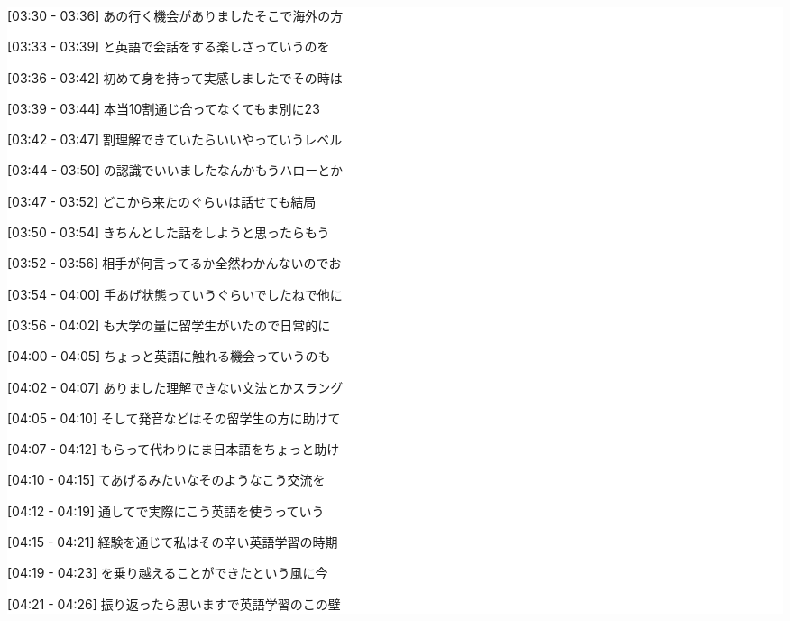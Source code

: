 [03:30 - 03:36]
あの行く機会がありましたそこで海外の方

[03:33 - 03:39]
と英語で会話をする楽しさっていうのを

[03:36 - 03:42]
初めて身を持って実感しましたでその時は

[03:39 - 03:44]
本当10割通じ合ってなくてもま別に23

[03:42 - 03:47]
割理解できていたらいいやっていうレベル

[03:44 - 03:50]
の認識でいいましたなんかもうハローとか

[03:47 - 03:52]
どこから来たのぐらいは話せても結局

[03:50 - 03:54]
きちんとした話をしようと思ったらもう

[03:52 - 03:56]
相手が何言ってるか全然わかんないのでお

[03:54 - 04:00]
手あげ状態っていうぐらいでしたねで他に

[03:56 - 04:02]
も大学の量に留学生がいたので日常的に

[04:00 - 04:05]
ちょっと英語に触れる機会っていうのも

[04:02 - 04:07]
ありました理解できない文法とかスラング

[04:05 - 04:10]
そして発音などはその留学生の方に助けて

[04:07 - 04:12]
もらって代わりにま日本語をちょっと助け

[04:10 - 04:15]
てあげるみたいなそのようなこう交流を

[04:12 - 04:19]
通してで実際にこう英語を使うっていう

[04:15 - 04:21]
経験を通じて私はその辛い英語学習の時期

[04:19 - 04:23]
を乗り越えることができたという風に今

[04:21 - 04:26]
振り返ったら思いますで英語学習のこの壁
